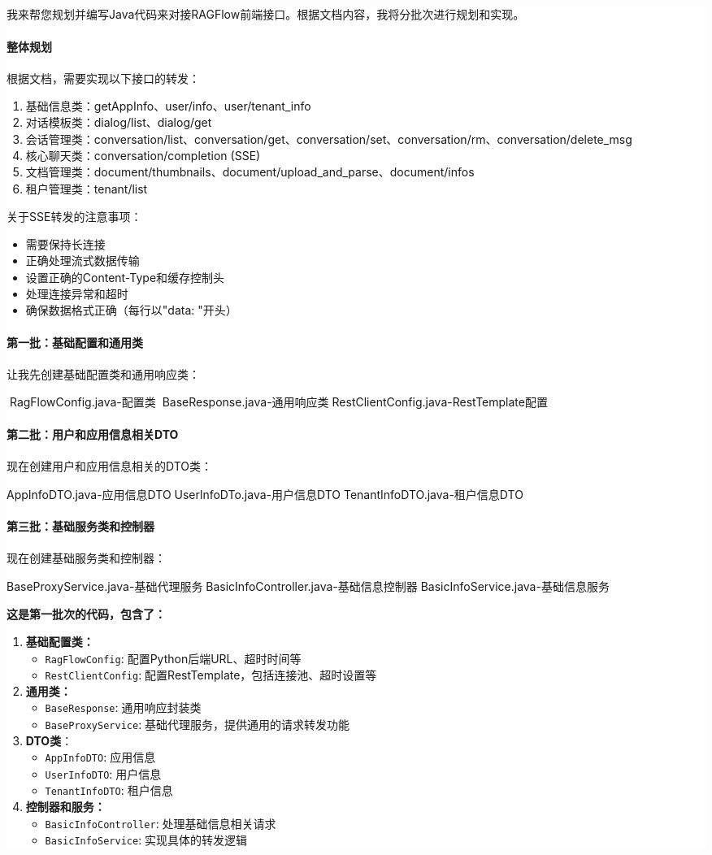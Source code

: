 我来帮您规划并编写Java代码来对接RAGFlow前端接口。根据文档内容，我将分批次进行规划和实现。

#### 整体规划

根据文档，需要实现以下接口的转发：

1. 基础信息类：getAppInfo、user/info、user/tenant_info
2. 对话模板类：dialog/list、dialog/get
3. 会话管理类：conversation/list、conversation/get、conversation/set、conversation/rm、conversation/delete_msg
4. 核心聊天类：conversation/completion (SSE)
5. 文档管理类：document/thumbnails、document/upload_and_parse、document/infos
6. 租户管理类：tenant/list

关于SSE转发的注意事项：

- 需要保持长连接
- 正确处理流式数据传输
- 设置正确的Content-Type和缓存控制头
- 处理连接异常和超时
- 确保数据格式正确（每行以"data: "开头）

#### 第一批：基础配置和通用类

让我先创建基础配置类和通用响应类：

​    RagFlowConfig.java-配置类
​    BaseResponse.java-通用响应类
​    RestClientConfig.java-RestTemplate配置

#### 第二批：用户和应用信息相关DTO

现在创建用户和应用信息相关的DTO类：

AppInfoDTO.java-应用信息DTO
UserlnfoDTo.java-用户信息DTO
TenantInfoDTO.java-租户信息DTO

#### 第三批：基础服务类和控制器

现在创建基础服务类和控制器：

BaseProxyService.java-基础代理服务
BasicInfoController.java-基础信息控制器
BasicInfoService.java-基础信息服务



**这是第一批次的代码，包含了：**

1. **基础配置类：**
   - `RagFlowConfig`: 配置Python后端URL、超时时间等
   - `RestClientConfig`: 配置RestTemplate，包括连接池、超时设置等
2. **通用类：**
   - `BaseResponse`: 通用响应封装类
   - `BaseProxyService`: 基础代理服务，提供通用的请求转发功能
3. **DTO类**：
   - `AppInfoDTO`: 应用信息
   - `UserInfoDTO`: 用户信息
   - `TenantInfoDTO`: 租户信息
4. **控制器和服务：**
   - `BasicInfoController`: 处理基础信息相关请求
   - `BasicInfoService`: 实现具体的转发逻辑
